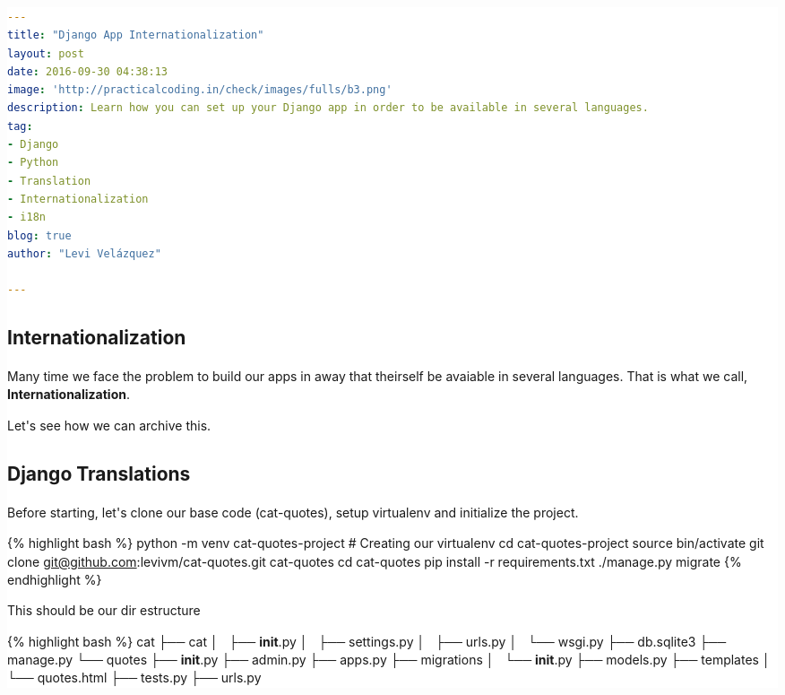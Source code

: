 ```yaml
---
title: "Django App Internationalization"
layout: post
date: 2016-09-30 04:38:13
image: 'http://practicalcoding.in/check/images/fulls/b3.png'
description: Learn how you can set up your Django app in order to be available in several languages.
tag:
- Django
- Python
- Translation
- Internationalization
- i18n
blog: true
author: "Levi Velázquez"

---
```



## Internationalization

Many time we face the problem to build our apps in away that theirself be avaiable in several languages. That is what we call, __Internationalization__. 

Let's see how we can archive this. 

## Django Translations

Before starting, let's clone our base code (cat-quotes), setup virtualenv and initialize the project.

{% highlight bash %}
python -m venv cat-quotes-project # Creating our virtualenv
cd cat-quotes-project
source bin/activate
git clone git@github.com:levivm/cat-quotes.git cat-quotes
cd cat-quotes
pip install -r requirements.txt
./manage.py migrate
{% endhighlight %}

This should be our dir estructure

{% highlight bash %}
cat
├── cat
│   ├── __init__.py
│   ├── settings.py
│   ├── urls.py
│   └── wsgi.py
├── db.sqlite3
├── manage.py
└── quotes
    ├── __init__.py
    ├── admin.py
    ├── apps.py
    ├── migrations
    │   └── __init__.py
    ├── models.py
    ├── templates
    │   └── quotes.html
    ├── tests.py
    ├── urls.py